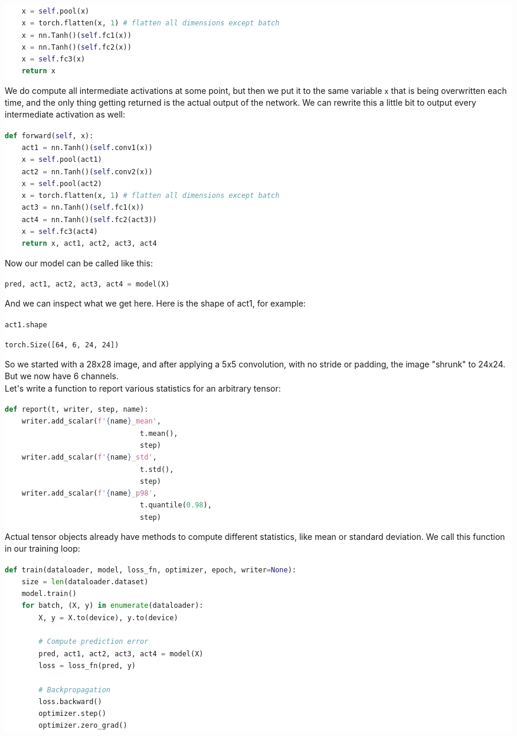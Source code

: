 ```python
    x = self.pool(x)
    x = torch.flatten(x, 1) # flatten all dimensions except batch
    x = nn.Tanh()(self.fc1(x))
    x = nn.Tanh()(self.fc2(x))
    x = self.fc3(x)
    return x
```
We do compute all intermediate activations at some point, but then we put it to the same variable `x` that is being overwritten each time, and the only thing getting returned is the actual output of the network. We can rewrite this a little bit to output every intermediate activation as well:  
```python
def forward(self, x):
    act1 = nn.Tanh()(self.conv1(x))
    x = self.pool(act1)
    act2 = nn.Tanh()(self.conv2(x))
    x = self.pool(act2)
    x = torch.flatten(x, 1) # flatten all dimensions except batch
    act3 = nn.Tanh()(self.fc1(x))
    act4 = nn.Tanh()(self.fc2(act3))
    x = self.fc3(act4)
    return x, act1, act2, act3, act4
```
Now our model can be called like this:  
```python
pred, act1, act2, act3, act4 = model(X)
```
And we can inspect what we get here. Here is the shape of act1, for example:  
```python
act1.shape
```
```
torch.Size([64, 6, 24, 24])
```
So we started with a 28x28 image, and after applying a 5x5 convolution, with no stride or padding, the image "shrunk" to 24x24. But we now have 6 channels.  
Let's write a function to report various statistics for an arbitrary tensor:  
```python
def report(t, writer, step, name):
    writer.add_scalar(f'{name}_mean',
                                t.mean(),
                                step)
    writer.add_scalar(f'{name}_std',
                                t.std(),
                                step)
    writer.add_scalar(f'{name}_p98',
                                t.quantile(0.98),
                                step)
```
Actual tensor objects already have methods to compute different statistics, like mean or standard deviation. We call this function in our training loop:  
```python
def train(dataloader, model, loss_fn, optimizer, epoch, writer=None):
    size = len(dataloader.dataset)
    model.train()
    for batch, (X, y) in enumerate(dataloader):
        X, y = X.to(device), y.to(device)

        # Compute prediction error
        pred, act1, act2, act3, act4 = model(X)
        loss = loss_fn(pred, y)

        # Backpropagation
        loss.backward()
        optimizer.step()
        optimizer.zero_grad()
```